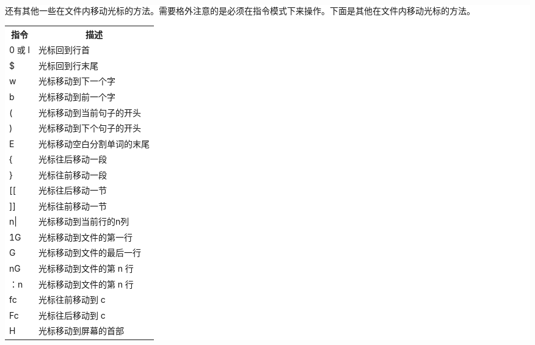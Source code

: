 还有其他一些在文件内移动光标的方法。需要格外注意的是必须在指令模式下来操作。下面是其他在文件内移动光标的方法。  

<table>
<tbody>
<tr>
<th>指令</th>
<th>描述</th>
</tr>
<tr>
<td>0 或 l</td> <td> 光标回到行首</td> 
</tr>
<tr>
<td>$</td> <td>光标回到行末尾</td> 
</tr>
<tr>
<td>w</td> <td>光标移动到下一个字</td> 
</tr>
<tr>
<td>b</td> <td>光标移动到前一个字</td> 
</tr>
<tr>
<td>(</td> <td>光标移动到当前句子的开头</td> 
</tr>
<tr>
<td>)</td> <td>光标移动到下个句子的开头</td> 
</tr>
<tr>
<td>E</td> <td>光标移动空白分割单词的末尾</td> 
</tr>
<tr>
<td>{</td> <td>光标往后移动一段</td> 
</tr>
<tr>
<td>}</td> <td>光标往前移动一段</td> 
</tr>
<tr>
<td>[[</td> <td>光标往后移动一节</td> 
</tr>
<tr>
<td>]]</td> <td>光标往前移动一节</td> 
</tr>
<tr>
<td>n|</td> <td>光标移动到当前行的n列</td> 
</tr>
<tr>
<td>1G</td> <td>光标移动到文件的第一行</td> 
</tr>
<tr>
<td>G</td> <td>光标移动到文件的最后一行</td> 
</tr>
<tr>
<td>nG</td> <td>光标移动到文件的第 n 行</td> 
</tr>
<tr>
<td>：n</td> <td>光标移动到文件的第 n 行</td> 
</tr>
<tr>
<td>fc</td> <td>光标往前移动到 c</td> 
</tr>
<tr>
<td>Fc</td> <td>光标往后移动到 c</td> 
</tr>
<tr>
<td>H</td> <td>光标移动到屏幕的首部</td> 